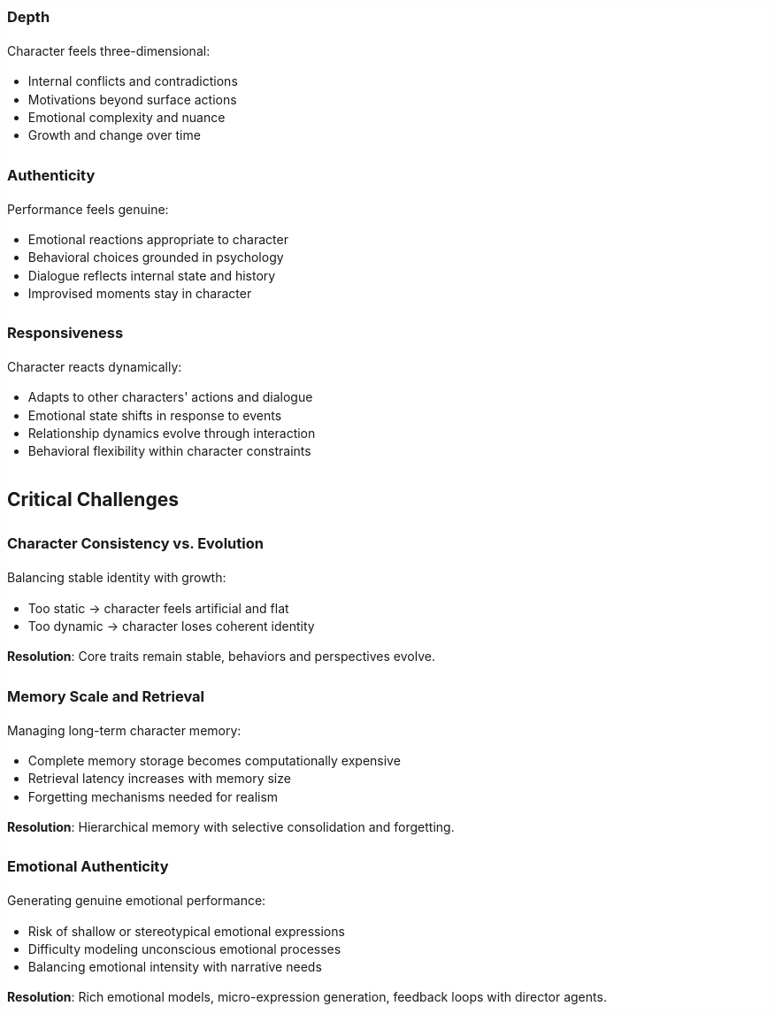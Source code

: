 ### Depth

Character feels three-dimensional:
- Internal conflicts and contradictions
- Motivations beyond surface actions
- Emotional complexity and nuance
- Growth and change over time

### Authenticity

Performance feels genuine:
- Emotional reactions appropriate to character
- Behavioral choices grounded in psychology
- Dialogue reflects internal state and history
- Improvised moments stay in character

### Responsiveness

Character reacts dynamically:
- Adapts to other characters' actions and dialogue
- Emotional state shifts in response to events
- Relationship dynamics evolve through interaction
- Behavioral flexibility within character constraints

## Critical Challenges

### Character Consistency vs. Evolution

Balancing stable identity with growth:
- Too static → character feels artificial and flat
- Too dynamic → character loses coherent identity

**Resolution**: Core traits remain stable, behaviors and perspectives evolve.

### Memory Scale and Retrieval

Managing long-term character memory:
- Complete memory storage becomes computationally expensive
- Retrieval latency increases with memory size
- Forgetting mechanisms needed for realism

**Resolution**: Hierarchical memory with selective consolidation and forgetting.

### Emotional Authenticity

Generating genuine emotional performance:
- Risk of shallow or stereotypical emotional expressions
- Difficulty modeling unconscious emotional processes
- Balancing emotional intensity with narrative needs

**Resolution**: Rich emotional models, micro-expression generation, feedback loops with director agents.
